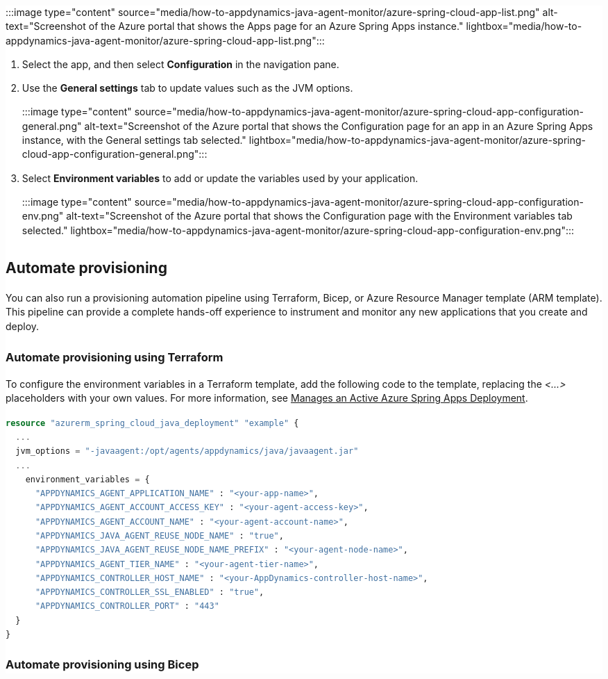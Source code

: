    :::image type="content" source="media/how-to-appdynamics-java-agent-monitor/azure-spring-cloud-app-list.png" alt-text="Screenshot of the Azure portal that shows the Apps page for an Azure Spring Apps instance." lightbox="media/how-to-appdynamics-java-agent-monitor/azure-spring-cloud-app-list.png":::

1. Select the app, and then select **Configuration** in the navigation pane.

1. Use the **General settings** tab to update values such as the JVM options.

   :::image type="content" source="media/how-to-appdynamics-java-agent-monitor/azure-spring-cloud-app-configuration-general.png" alt-text="Screenshot of the Azure portal that shows the Configuration page for an app in an Azure Spring Apps instance, with the General settings tab selected." lightbox="media/how-to-appdynamics-java-agent-monitor/azure-spring-cloud-app-configuration-general.png":::

1. Select **Environment variables** to add or update the variables used by your application.

   :::image type="content" source="media/how-to-appdynamics-java-agent-monitor/azure-spring-cloud-app-configuration-env.png" alt-text="Screenshot of the Azure portal that shows the Configuration page with the Environment variables tab selected." lightbox="media/how-to-appdynamics-java-agent-monitor/azure-spring-cloud-app-configuration-env.png":::

## Automate provisioning

You can also run a provisioning automation pipeline using Terraform, Bicep, or Azure Resource Manager template (ARM template). This pipeline can provide a complete hands-off experience to instrument and monitor any new applications that you create and deploy.

### Automate provisioning using Terraform

To configure the environment variables in a Terraform template, add the following code to the template, replacing the *\<...>* placeholders with your own values. For more information, see [Manages an Active Azure Spring Apps Deployment](https://registry.terraform.io/providers/hashicorp/azurerm/latest/docs/resources/spring_cloud_active_deployment).

```terraform
resource "azurerm_spring_cloud_java_deployment" "example" {
  ...
  jvm_options = "-javaagent:/opt/agents/appdynamics/java/javaagent.jar"
  ...
    environment_variables = {
      "APPDYNAMICS_AGENT_APPLICATION_NAME" : "<your-app-name>",
      "APPDYNAMICS_AGENT_ACCOUNT_ACCESS_KEY" : "<your-agent-access-key>",
      "APPDYNAMICS_AGENT_ACCOUNT_NAME" : "<your-agent-account-name>",
      "APPDYNAMICS_JAVA_AGENT_REUSE_NODE_NAME" : "true",
      "APPDYNAMICS_JAVA_AGENT_REUSE_NODE_NAME_PREFIX" : "<your-agent-node-name>",
      "APPDYNAMICS_AGENT_TIER_NAME" : "<your-agent-tier-name>",
      "APPDYNAMICS_CONTROLLER_HOST_NAME" : "<your-AppDynamics-controller-host-name>",
      "APPDYNAMICS_CONTROLLER_SSL_ENABLED" : "true",
      "APPDYNAMICS_CONTROLLER_PORT" : "443"
  }
}
```

### Automate provisioning using Bicep
